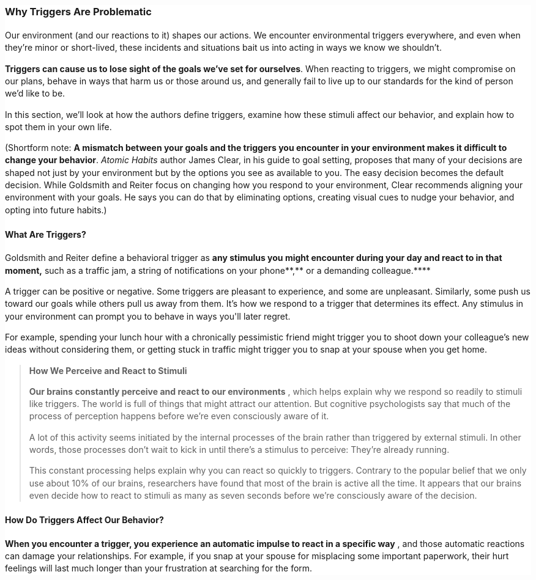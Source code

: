 ### Why Triggers Are Problematic

Our environment (and our reactions to it) shapes our actions. We encounter environmental triggers everywhere, and even when they’re minor or short-lived, these incidents and situations bait us into acting in ways we know we shouldn’t.

**Triggers can cause us to lose sight of the goals we’ve set for ourselves**. When reacting to triggers, we might compromise on our plans, behave in ways that harm us or those around us, and generally fail to live up to our standards for the kind of person we’d like to be.

In this section, we’ll look at how the authors define triggers, examine how these stimuli affect our behavior, and explain how to spot them in your own life.

(Shortform note: **A mismatch between your goals and the triggers you encounter in your environment makes it difficult to change your behavior**. _Atomic Habits_ author James Clear, in his guide to goal setting, proposes that many of your decisions are shaped not just by your environment but by the options you see as available to you. The easy decision becomes the default decision. While Goldsmith and Reiter focus on changing how you respond to your environment, Clear recommends aligning your environment with your goals. He says you can do that by eliminating options, creating visual cues to nudge your behavior, and opting into future habits.)

#### What Are Triggers?

Goldsmith and Reiter define a behavioral trigger as **any stimulus you might encounter during your day and react to in that moment,** such as a traffic jam, a string of notifications on your phone**,** or a demanding colleague.****

A trigger can be positive or negative. Some triggers are pleasant to experience, and some are unpleasant. Similarly, some push us toward our goals while others pull us away from them. It’s how we respond to a trigger that determines its effect. Any stimulus in your environment can prompt you to behave in ways you'll later regret.

For example, spending your lunch hour with a chronically pessimistic friend might trigger you to shoot down your colleague’s new ideas without considering them, or getting stuck in traffic might trigger you to snap at your spouse when you get home.

> **How We Perceive and React to Stimuli**
> 
> **Our brains constantly perceive and react to our environments** , which helps explain why we respond so readily to stimuli like triggers. The world is full of things that might attract our attention. But cognitive psychologists say that much of the process of perception happens before we’re even consciously aware of it.
> 
> A lot of this activity seems initiated by the internal processes of the brain rather than triggered by external stimuli. In other words, those processes don’t wait to kick in until there’s a stimulus to perceive: They’re already running.
> 
> This constant processing helps explain why you can react so quickly to triggers. Contrary to the popular belief that we only use about 10% of our brains, researchers have found that most of the brain is active all the time. It appears that our brains even decide how to react to stimuli as many as seven seconds before we’re consciously aware of the decision.

#### How Do Triggers Affect Our Behavior?

**When you encounter a trigger, you experience an automatic impulse to react in a specific way** , and those automatic reactions can damage your relationships. For example, if you snap at your spouse for misplacing some important paperwork, their hurt feelings will last much longer than your frustration at searching for the form.
